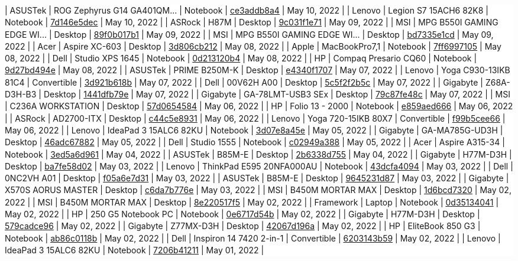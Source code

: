 | ASUSTek       | ROG Zephyrus G14 GA401QM... | Notebook    | [ce3addb8a4](https://linux-hardware.org/?probe=ce3addb8a4) | May 10, 2022 |
| Lenovo        | Legion S7 15ACH6 82K8       | Notebook    | [7d146e5dec](https://linux-hardware.org/?probe=7d146e5dec) | May 10, 2022 |
| ASRock        | H87M                        | Desktop     | [9c031f1e71](https://linux-hardware.org/?probe=9c031f1e71) | May 09, 2022 |
| MSI           | MPG B550I GAMING EDGE WI... | Desktop     | [89f0b017b1](https://linux-hardware.org/?probe=89f0b017b1) | May 09, 2022 |
| MSI           | MPG B550I GAMING EDGE WI... | Desktop     | [bd7335e1cd](https://linux-hardware.org/?probe=bd7335e1cd) | May 09, 2022 |
| Acer          | Aspire XC-603               | Desktop     | [3d806cb212](https://linux-hardware.org/?probe=3d806cb212) | May 08, 2022 |
| Apple         | MacBookPro7,1               | Notebook    | [7ff6997105](https://linux-hardware.org/?probe=7ff6997105) | May 08, 2022 |
| Dell          | Studio XPS 1645             | Notebook    | [0d213120b4](https://linux-hardware.org/?probe=0d213120b4) | May 08, 2022 |
| HP            | Compaq Presario CQ60        | Notebook    | [9d27bd494e](https://linux-hardware.org/?probe=9d27bd494e) | May 08, 2022 |
| ASUSTek       | PRIME B250M-K               | Desktop     | [e4340f1707](https://linux-hardware.org/?probe=e4340f1707) | May 07, 2022 |
| Lenovo        | Yoga C930-13IKB 81C4        | Convertible | [3d921b618b](https://linux-hardware.org/?probe=3d921b618b) | May 07, 2022 |
| Dell          | 00V62H A00                  | Desktop     | [5c5f2f2b5c](https://linux-hardware.org/?probe=5c5f2f2b5c) | May 07, 2022 |
| Gigabyte      | Z68A-D3H-B3                 | Desktop     | [1441dfb79e](https://linux-hardware.org/?probe=1441dfb79e) | May 07, 2022 |
| Gigabyte      | GA-78LMT-USB3 SEx           | Desktop     | [79c87fe48c](https://linux-hardware.org/?probe=79c87fe48c) | May 07, 2022 |
| MSI           | C236A WORKSTATION           | Desktop     | [57d0654584](https://linux-hardware.org/?probe=57d0654584) | May 06, 2022 |
| HP            | Folio 13 - 2000             | Notebook    | [e859aed666](https://linux-hardware.org/?probe=e859aed666) | May 06, 2022 |
| ASRock        | AD2700-ITX                  | Desktop     | [c44c5e8931](https://linux-hardware.org/?probe=c44c5e8931) | May 06, 2022 |
| Lenovo        | Yoga 720-15IKB 80X7         | Convertible | [f99b5cee66](https://linux-hardware.org/?probe=f99b5cee66) | May 06, 2022 |
| Lenovo        | IdeaPad 3 15ALC6 82KU       | Notebook    | [3d07e8a45e](https://linux-hardware.org/?probe=3d07e8a45e) | May 05, 2022 |
| Gigabyte      | GA-MA785G-UD3H              | Desktop     | [46adc67882](https://linux-hardware.org/?probe=46adc67882) | May 05, 2022 |
| Dell          | Studio 1555                 | Notebook    | [c02949a388](https://linux-hardware.org/?probe=c02949a388) | May 05, 2022 |
| Acer          | Aspire A315-34              | Notebook    | [3ed5a6d961](https://linux-hardware.org/?probe=3ed5a6d961) | May 04, 2022 |
| ASUSTek       | B85M-E                      | Desktop     | [2b6338d755](https://linux-hardware.org/?probe=2b6338d755) | May 04, 2022 |
| Gigabyte      | H77M-D3H                    | Desktop     | [ba7fe58d02](https://linux-hardware.org/?probe=ba7fe58d02) | May 03, 2022 |
| Lenovo        | ThinkPad E595 20NFA000AU    | Notebook    | [43dcfa4094](https://linux-hardware.org/?probe=43dcfa4094) | May 03, 2022 |
| Dell          | 0NC2VH A01                  | Desktop     | [f05a6e7d31](https://linux-hardware.org/?probe=f05a6e7d31) | May 03, 2022 |
| ASUSTek       | B85M-E                      | Desktop     | [9645231d87](https://linux-hardware.org/?probe=9645231d87) | May 03, 2022 |
| Gigabyte      | X570S AORUS MASTER          | Desktop     | [c6da7b776e](https://linux-hardware.org/?probe=c6da7b776e) | May 03, 2022 |
| MSI           | B450M MORTAR MAX            | Desktop     | [1d6bcd7320](https://linux-hardware.org/?probe=1d6bcd7320) | May 02, 2022 |
| MSI           | B450M MORTAR MAX            | Desktop     | [8e220517f5](https://linux-hardware.org/?probe=8e220517f5) | May 02, 2022 |
| Framework     | Laptop                      | Notebook    | [0d35134041](https://linux-hardware.org/?probe=0d35134041) | May 02, 2022 |
| HP            | 250 G5 Notebook PC          | Notebook    | [0e6717d54b](https://linux-hardware.org/?probe=0e6717d54b) | May 02, 2022 |
| Gigabyte      | H77M-D3H                    | Desktop     | [579cadce96](https://linux-hardware.org/?probe=579cadce96) | May 02, 2022 |
| Gigabyte      | Z77MX-D3H                   | Desktop     | [42067d196a](https://linux-hardware.org/?probe=42067d196a) | May 02, 2022 |
| HP            | EliteBook 850 G3            | Notebook    | [ab86c0118b](https://linux-hardware.org/?probe=ab86c0118b) | May 02, 2022 |
| Dell          | Inspiron 14 7420 2-in-1     | Convertible | [6203143b59](https://linux-hardware.org/?probe=6203143b59) | May 02, 2022 |
| Lenovo        | IdeaPad 3 15ALC6 82KU       | Notebook    | [7206b41211](https://linux-hardware.org/?probe=7206b41211) | May 01, 2022 |